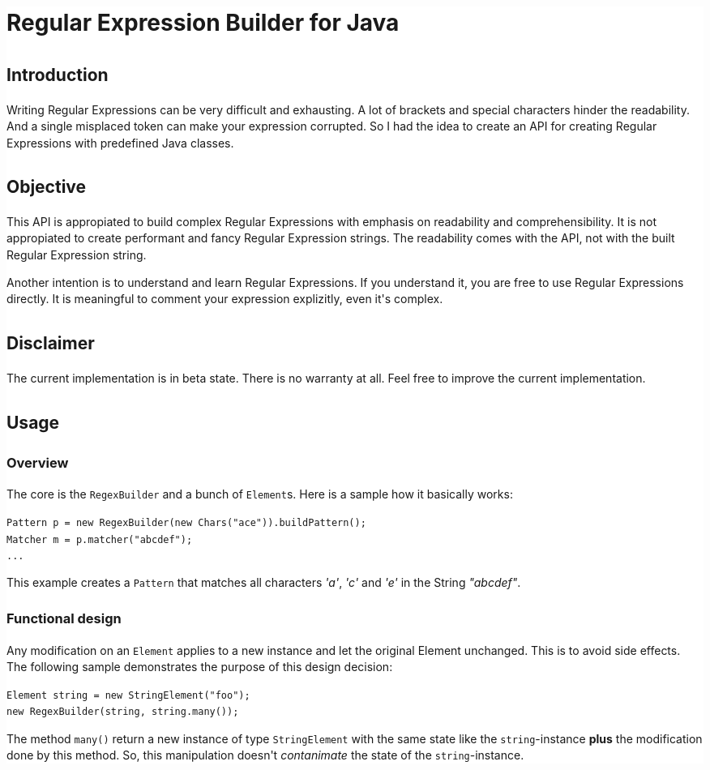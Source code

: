 # Regular Expression Builder for Java #

## Introduction ##

Writing Regular Expressions can be very difficult and exhausting.
A lot of brackets and special characters hinder the readability. And a single misplaced token can make your expression corrupted. 
So I had the idea to create an API for creating Regular Expressions with predefined Java classes.

## Objective ##

This API is appropiated to build complex Regular Expressions with emphasis on readability and comprehensibility. It is not appropiated to create performant and fancy Regular Expression strings. The readability comes with the API, not with the built Regular Expression string.

Another intention is to understand and learn Regular Expressions. If you understand it, you are free to use Regular Expressions directly. It is meaningful to comment your expression explizitly, even it's complex.

## Disclaimer ##

The current implementation is in beta state. There is no warranty at all. Feel free to improve the current implementation.





## Usage ##
### Overview ###

The core is the `RegexBuilder` and a bunch of `Element`s.
Here is a sample how it basically works:

	Pattern p = new RegexBuilder(new Chars("ace")).buildPattern();
	Matcher m = p.matcher("abcdef");
	...

This example creates a `Pattern` that matches all characters *'a'*, *'c'* and *'e'* in the String *"abcdef"*.

### Functional design ###

Any modification on an `Element` applies to a new instance and let the original Element unchanged. This is to avoid side effects.
The following sample demonstrates the purpose of this design decision:


    Element string = new StringElement("foo"); 
    new RegexBuilder(string, string.many());

The method `many()` return a new instance of type `StringElement` with the same state like the `string`-instance **plus** the modification done by this method. So, this manipulation doesn't *contanimate* the state of the `string`-instance.
 